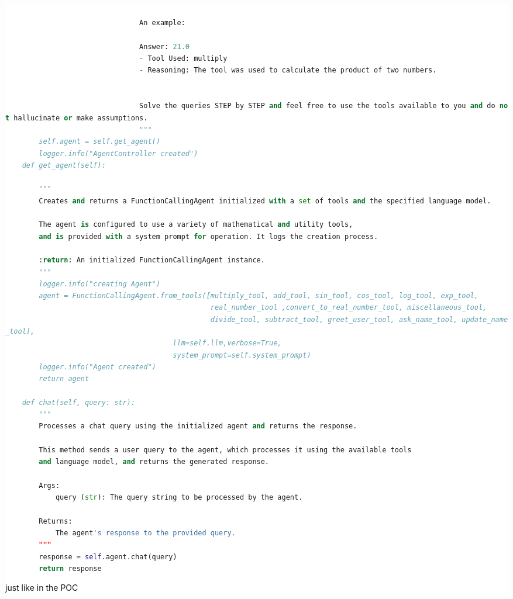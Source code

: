 ```python

                                An example:

                                Answer: 21.0
                                - Tool Used: multiply
                                - Reasoning: The tool was used to calculate the product of two numbers.
                                
                                
                                Solve the queries STEP by STEP and feel free to use the tools available to you and do not hallucinate or make assumptions.
                                """
        self.agent = self.get_agent()
        logger.info("AgentController created")
    def get_agent(self):
        
        """
        Creates and returns a FunctionCallingAgent initialized with a set of tools and the specified language model.

        The agent is configured to use a variety of mathematical and utility tools, 
        and is provided with a system prompt for operation. It logs the creation process.

        :return: An initialized FunctionCallingAgent instance.
        """
        logger.info("creating Agent")
        agent = FunctionCallingAgent.from_tools([multiply_tool, add_tool, sin_tool, cos_tool, log_tool, exp_tool, 
                                                 real_number_tool ,convert_to_real_number_tool, miscellaneous_tool,
                                                 divide_tool, subtract_tool, greet_user_tool, ask_name_tool, update_name_tool], 
                                        llm=self.llm,verbose=True,
                                        system_prompt=self.system_prompt)
        logger.info("Agent created")
        return agent
    
    def chat(self, query: str):
        """
        Processes a chat query using the initialized agent and returns the response.

        This method sends a user query to the agent, which processes it using the available tools 
        and language model, and returns the generated response. 

        Args:
            query (str): The query string to be processed by the agent.
        
        Returns:
            The agent's response to the provided query.
        """
        response = self.agent.chat(query)
        return response
```
just like in the POC
